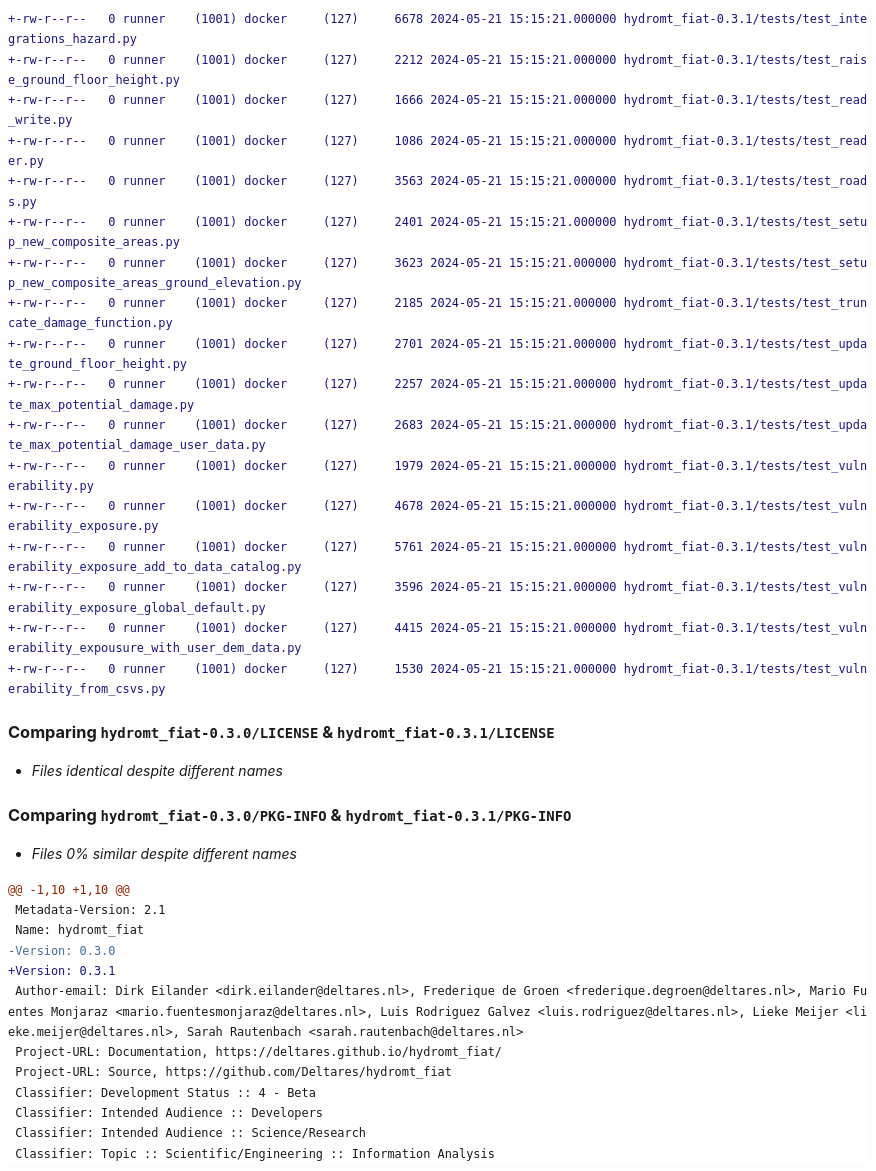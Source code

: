 ```diff
+-rw-r--r--   0 runner    (1001) docker     (127)     6678 2024-05-21 15:15:21.000000 hydromt_fiat-0.3.1/tests/test_integrations_hazard.py
+-rw-r--r--   0 runner    (1001) docker     (127)     2212 2024-05-21 15:15:21.000000 hydromt_fiat-0.3.1/tests/test_raise_ground_floor_height.py
+-rw-r--r--   0 runner    (1001) docker     (127)     1666 2024-05-21 15:15:21.000000 hydromt_fiat-0.3.1/tests/test_read_write.py
+-rw-r--r--   0 runner    (1001) docker     (127)     1086 2024-05-21 15:15:21.000000 hydromt_fiat-0.3.1/tests/test_reader.py
+-rw-r--r--   0 runner    (1001) docker     (127)     3563 2024-05-21 15:15:21.000000 hydromt_fiat-0.3.1/tests/test_roads.py
+-rw-r--r--   0 runner    (1001) docker     (127)     2401 2024-05-21 15:15:21.000000 hydromt_fiat-0.3.1/tests/test_setup_new_composite_areas.py
+-rw-r--r--   0 runner    (1001) docker     (127)     3623 2024-05-21 15:15:21.000000 hydromt_fiat-0.3.1/tests/test_setup_new_composite_areas_ground_elevation.py
+-rw-r--r--   0 runner    (1001) docker     (127)     2185 2024-05-21 15:15:21.000000 hydromt_fiat-0.3.1/tests/test_truncate_damage_function.py
+-rw-r--r--   0 runner    (1001) docker     (127)     2701 2024-05-21 15:15:21.000000 hydromt_fiat-0.3.1/tests/test_update_ground_floor_height.py
+-rw-r--r--   0 runner    (1001) docker     (127)     2257 2024-05-21 15:15:21.000000 hydromt_fiat-0.3.1/tests/test_update_max_potential_damage.py
+-rw-r--r--   0 runner    (1001) docker     (127)     2683 2024-05-21 15:15:21.000000 hydromt_fiat-0.3.1/tests/test_update_max_potential_damage_user_data.py
+-rw-r--r--   0 runner    (1001) docker     (127)     1979 2024-05-21 15:15:21.000000 hydromt_fiat-0.3.1/tests/test_vulnerability.py
+-rw-r--r--   0 runner    (1001) docker     (127)     4678 2024-05-21 15:15:21.000000 hydromt_fiat-0.3.1/tests/test_vulnerability_exposure.py
+-rw-r--r--   0 runner    (1001) docker     (127)     5761 2024-05-21 15:15:21.000000 hydromt_fiat-0.3.1/tests/test_vulnerability_exposure_add_to_data_catalog.py
+-rw-r--r--   0 runner    (1001) docker     (127)     3596 2024-05-21 15:15:21.000000 hydromt_fiat-0.3.1/tests/test_vulnerability_exposure_global_default.py
+-rw-r--r--   0 runner    (1001) docker     (127)     4415 2024-05-21 15:15:21.000000 hydromt_fiat-0.3.1/tests/test_vulnerability_expousure_with_user_dem_data.py
+-rw-r--r--   0 runner    (1001) docker     (127)     1530 2024-05-21 15:15:21.000000 hydromt_fiat-0.3.1/tests/test_vulnerability_from_csvs.py
```

### Comparing `hydromt_fiat-0.3.0/LICENSE` & `hydromt_fiat-0.3.1/LICENSE`

 * *Files identical despite different names*

### Comparing `hydromt_fiat-0.3.0/PKG-INFO` & `hydromt_fiat-0.3.1/PKG-INFO`

 * *Files 0% similar despite different names*

```diff
@@ -1,10 +1,10 @@
 Metadata-Version: 2.1
 Name: hydromt_fiat
-Version: 0.3.0
+Version: 0.3.1
 Author-email: Dirk Eilander <dirk.eilander@deltares.nl>, Frederique de Groen <frederique.degroen@deltares.nl>, Mario Fuentes Monjaraz <mario.fuentesmonjaraz@deltares.nl>, Luis Rodriguez Galvez <luis.rodriguez@deltares.nl>, Lieke Meijer <lieke.meijer@deltares.nl>, Sarah Rautenbach <sarah.rautenbach@deltares.nl>
 Project-URL: Documentation, https://deltares.github.io/hydromt_fiat/
 Project-URL: Source, https://github.com/Deltares/hydromt_fiat
 Classifier: Development Status :: 4 - Beta
 Classifier: Intended Audience :: Developers
 Classifier: Intended Audience :: Science/Research
 Classifier: Topic :: Scientific/Engineering :: Information Analysis
```
